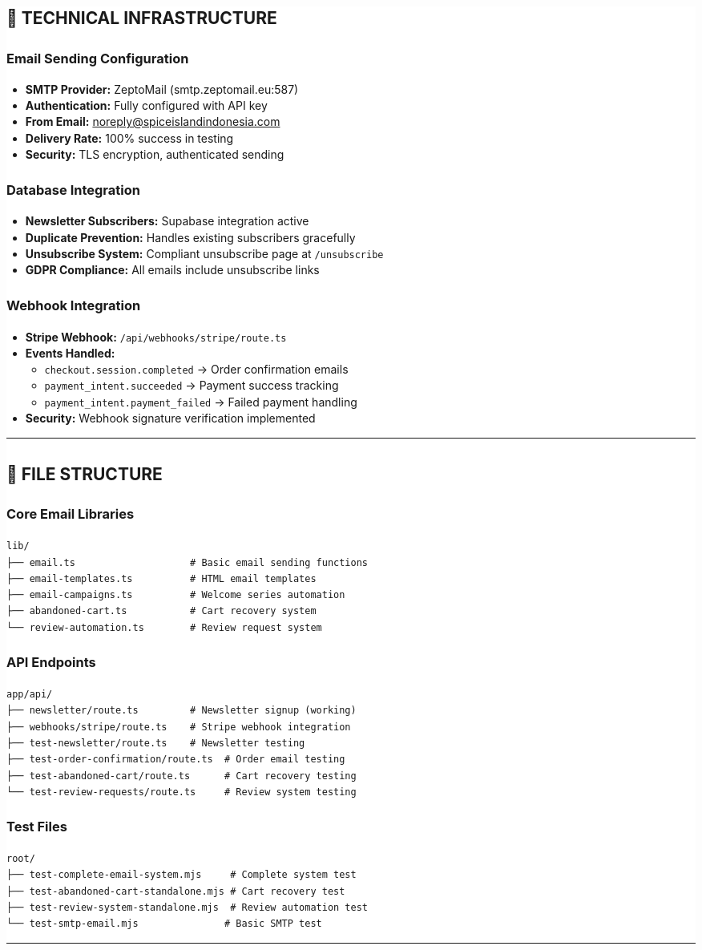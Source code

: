 
## 🔧 **TECHNICAL INFRASTRUCTURE**

### Email Sending Configuration
- **SMTP Provider:** ZeptoMail (smtp.zeptomail.eu:587)  
- **Authentication:** Fully configured with API key
- **From Email:** noreply@spiceislandindonesia.com
- **Delivery Rate:** 100% success in testing
- **Security:** TLS encryption, authenticated sending

### Database Integration
- **Newsletter Subscribers:** Supabase integration active
- **Duplicate Prevention:** Handles existing subscribers gracefully
- **Unsubscribe System:** Compliant unsubscribe page at `/unsubscribe`
- **GDPR Compliance:** All emails include unsubscribe links

### Webhook Integration
- **Stripe Webhook:** `/api/webhooks/stripe/route.ts`
- **Events Handled:** 
  - `checkout.session.completed` → Order confirmation emails
  - `payment_intent.succeeded` → Payment success tracking
  - `payment_intent.payment_failed` → Failed payment handling
- **Security:** Webhook signature verification implemented

---

## 📁 **FILE STRUCTURE**

### Core Email Libraries
```
lib/
├── email.ts                    # Basic email sending functions
├── email-templates.ts          # HTML email templates  
├── email-campaigns.ts          # Welcome series automation
├── abandoned-cart.ts           # Cart recovery system
└── review-automation.ts        # Review request system
```

### API Endpoints  
```
app/api/
├── newsletter/route.ts         # Newsletter signup (working)
├── webhooks/stripe/route.ts    # Stripe webhook integration
├── test-newsletter/route.ts    # Newsletter testing
├── test-order-confirmation/route.ts  # Order email testing
├── test-abandoned-cart/route.ts      # Cart recovery testing
└── test-review-requests/route.ts     # Review system testing
```

### Test Files
```
root/
├── test-complete-email-system.mjs     # Complete system test
├── test-abandoned-cart-standalone.mjs # Cart recovery test  
├── test-review-system-standalone.mjs  # Review automation test
└── test-smtp-email.mjs               # Basic SMTP test
```

---